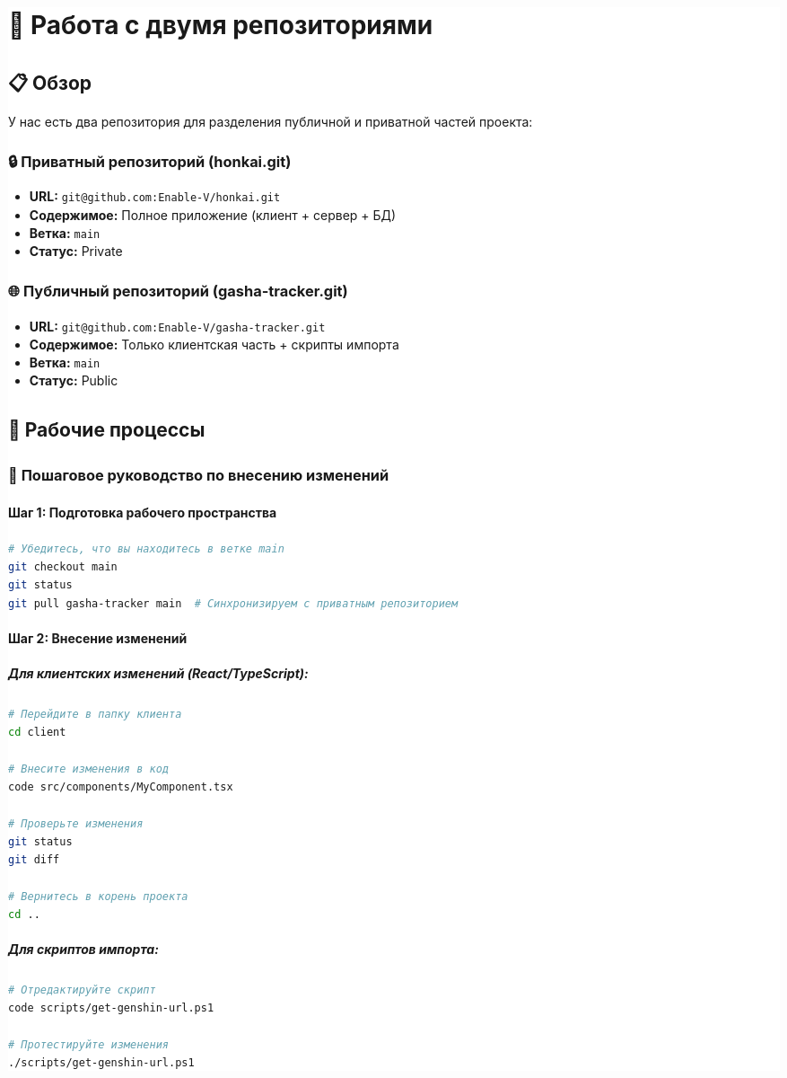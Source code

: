 # 🔄 Работа с двумя репозиториями

## 📋 Обзор

У нас есть два репозитория для разделения публичной и приватной частей проекта:

### 🔒 Приватный репозиторий (honkai.git)
- **URL:** `git@github.com:Enable-V/honkai.git`
- **Содержимое:** Полное приложение (клиент + сервер + БД)
- **Ветка:** `main`
- **Статус:** Private

### 🌐 Публичный репозиторий (gasha-tracker.git)
- **URL:** `git@github.com:Enable-V/gasha-tracker.git`
- **Содержимое:** Только клиентская часть + скрипты импорта
- **Ветка:** `main`
- **Статус:** Public

## 🚀 Рабочие процессы

### 📝 **Пошаговое руководство по внесению изменений**

#### Шаг 1: Подготовка рабочего пространства
```bash
# Убедитесь, что вы находитесь в ветке main
git checkout main
git status
git pull gasha-tracker main  # Синхронизируем с приватным репозиторием
```

#### Шаг 2: Внесение изменений

##### Для клиентских изменений (React/TypeScript):
```bash
# Перейдите в папку клиента
cd client

# Внесите изменения в код
code src/components/MyComponent.tsx

# Проверьте изменения
git status
git diff

# Вернитесь в корень проекта
cd ..
```

##### Для скриптов импорта:
```bash
# Отредактируйте скрипт
code scripts/get-genshin-url.ps1

# Протестируйте изменения
./scripts/get-genshin-url.ps1
```
